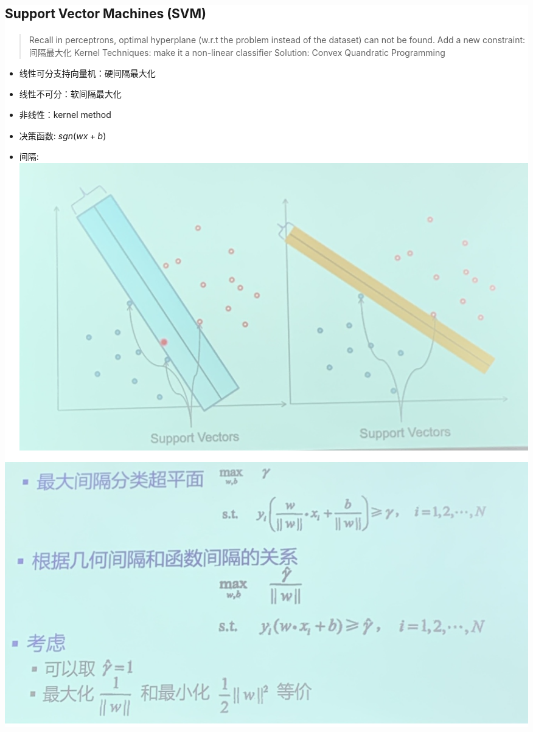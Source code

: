 
## Support Vector Machines (SVM)
> Recall in perceptrons, optimal hyperplane (w.r.t the problem instead of the dataset) can not be found.
> Add a new constraint: 间隔最大化
> Kernel Techniques: make it a non-linear classifier
> Solution: Convex Quandratic Programming


- 线性可分支持向量机：硬间隔最大化
- 线性不可分：软间隔最大化
- 非线性：kernel method

- 决策函数: $sgn(wx+b)$
- 间隔: ![](img/12-18-10-23-18.png)

![](img/12-18-10-26-25.png)
